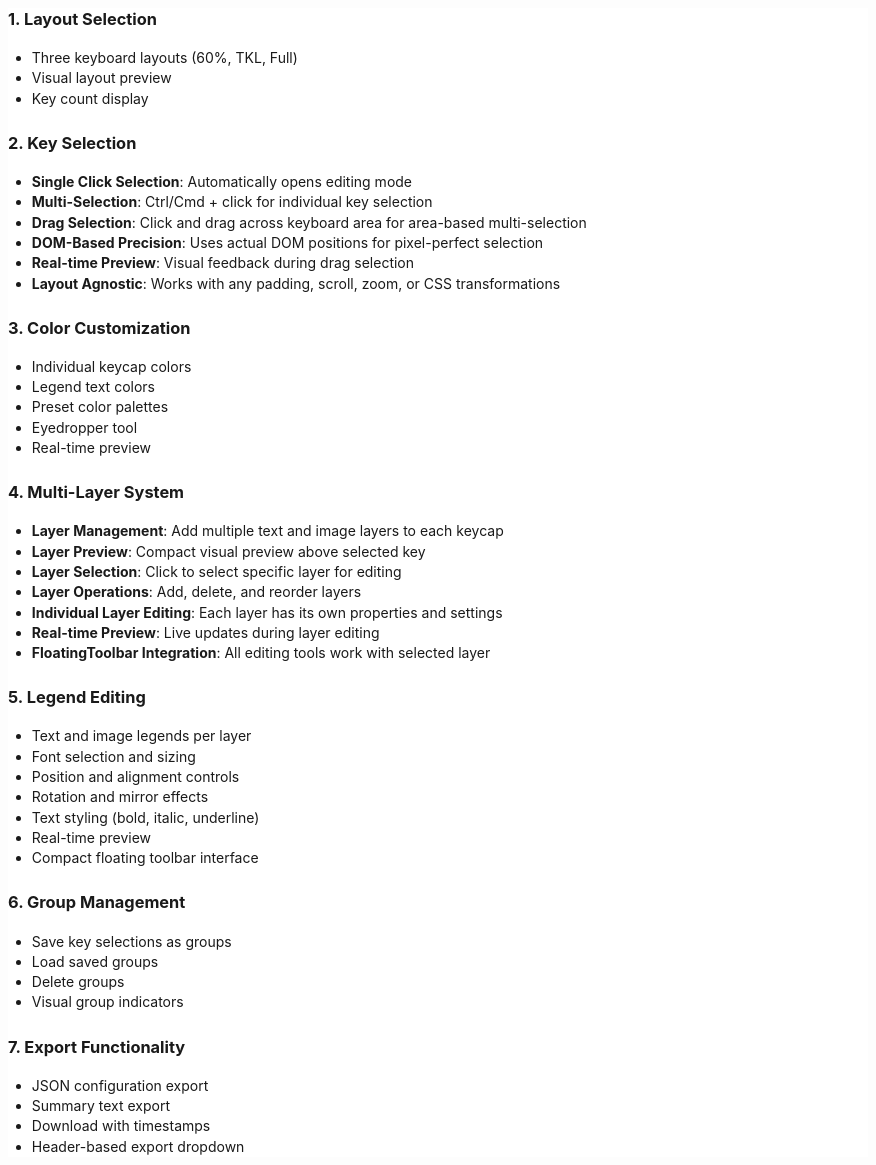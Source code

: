 ### 1. Layout Selection
- Three keyboard layouts (60%, TKL, Full)
- Visual layout preview
- Key count display

### 2. Key Selection
- **Single Click Selection**: Automatically opens editing mode
- **Multi-Selection**: Ctrl/Cmd + click for individual key selection
- **Drag Selection**: Click and drag across keyboard area for area-based multi-selection
- **DOM-Based Precision**: Uses actual DOM positions for pixel-perfect selection
- **Real-time Preview**: Visual feedback during drag selection
- **Layout Agnostic**: Works with any padding, scroll, zoom, or CSS transformations

### 3. Color Customization
- Individual keycap colors
- Legend text colors
- Preset color palettes
- Eyedropper tool
- Real-time preview

### 4. Multi-Layer System
- **Layer Management**: Add multiple text and image layers to each keycap
- **Layer Preview**: Compact visual preview above selected key
- **Layer Selection**: Click to select specific layer for editing
- **Layer Operations**: Add, delete, and reorder layers
- **Individual Layer Editing**: Each layer has its own properties and settings
- **Real-time Preview**: Live updates during layer editing
- **FloatingToolbar Integration**: All editing tools work with selected layer

### 5. Legend Editing
- Text and image legends per layer
- Font selection and sizing
- Position and alignment controls
- Rotation and mirror effects
- Text styling (bold, italic, underline)
- Real-time preview
- Compact floating toolbar interface

### 6. Group Management
- Save key selections as groups
- Load saved groups
- Delete groups
- Visual group indicators

### 7. Export Functionality
- JSON configuration export
- Summary text export
- Download with timestamps
- Header-based export dropdown

